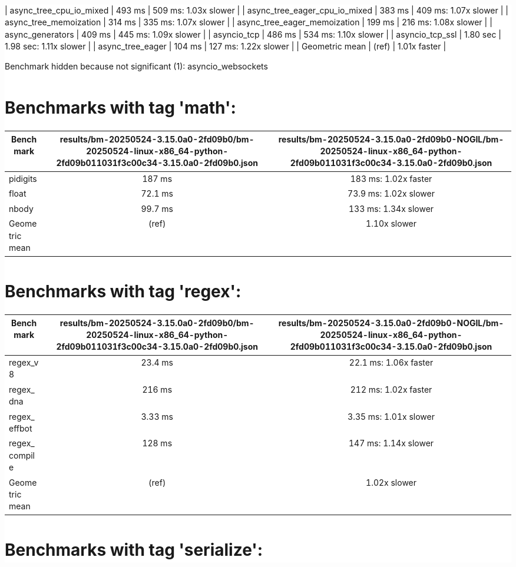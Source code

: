 | async_tree_cpu_io_mixed          | 493 ms                                                                                                          | 509 ms: 1.03x slower                                                                                                  |
| async_tree_eager_cpu_io_mixed    | 383 ms                                                                                                          | 409 ms: 1.07x slower                                                                                                  |
| async_tree_memoization           | 314 ms                                                                                                          | 335 ms: 1.07x slower                                                                                                  |
| async_tree_eager_memoization     | 199 ms                                                                                                          | 216 ms: 1.08x slower                                                                                                  |
| async_generators                 | 409 ms                                                                                                          | 445 ms: 1.09x slower                                                                                                  |
| asyncio_tcp                      | 486 ms                                                                                                          | 534 ms: 1.10x slower                                                                                                  |
| asyncio_tcp_ssl                  | 1.80 sec                                                                                                        | 1.98 sec: 1.11x slower                                                                                                |
| async_tree_eager                 | 104 ms                                                                                                          | 127 ms: 1.22x slower                                                                                                  |
| Geometric mean                   | (ref)                                                                                                           | 1.01x faster                                                                                                          |

Benchmark hidden because not significant (1): asyncio_websockets

Benchmarks with tag 'math':
===========================

| Benchmark      | results/bm-20250524-3.15.0a0-2fd09b0/bm-20250524-linux-x86_64-python-2fd09b011031f3c00c34-3.15.0a0-2fd09b0.json | results/bm-20250524-3.15.0a0-2fd09b0-NOGIL/bm-20250524-linux-x86_64-python-2fd09b011031f3c00c34-3.15.0a0-2fd09b0.json |
|----------------|:---------------------------------------------------------------------------------------------------------------:|:---------------------------------------------------------------------------------------------------------------------:|
| pidigits       | 187 ms                                                                                                          | 183 ms: 1.02x faster                                                                                                  |
| float          | 72.1 ms                                                                                                         | 73.9 ms: 1.02x slower                                                                                                 |
| nbody          | 99.7 ms                                                                                                         | 133 ms: 1.34x slower                                                                                                  |
| Geometric mean | (ref)                                                                                                           | 1.10x slower                                                                                                          |

Benchmarks with tag 'regex':
============================

| Benchmark      | results/bm-20250524-3.15.0a0-2fd09b0/bm-20250524-linux-x86_64-python-2fd09b011031f3c00c34-3.15.0a0-2fd09b0.json | results/bm-20250524-3.15.0a0-2fd09b0-NOGIL/bm-20250524-linux-x86_64-python-2fd09b011031f3c00c34-3.15.0a0-2fd09b0.json |
|----------------|:---------------------------------------------------------------------------------------------------------------:|:---------------------------------------------------------------------------------------------------------------------:|
| regex_v8       | 23.4 ms                                                                                                         | 22.1 ms: 1.06x faster                                                                                                 |
| regex_dna      | 216 ms                                                                                                          | 212 ms: 1.02x faster                                                                                                  |
| regex_effbot   | 3.33 ms                                                                                                         | 3.35 ms: 1.01x slower                                                                                                 |
| regex_compile  | 128 ms                                                                                                          | 147 ms: 1.14x slower                                                                                                  |
| Geometric mean | (ref)                                                                                                           | 1.02x slower                                                                                                          |

Benchmarks with tag 'serialize':
================================
